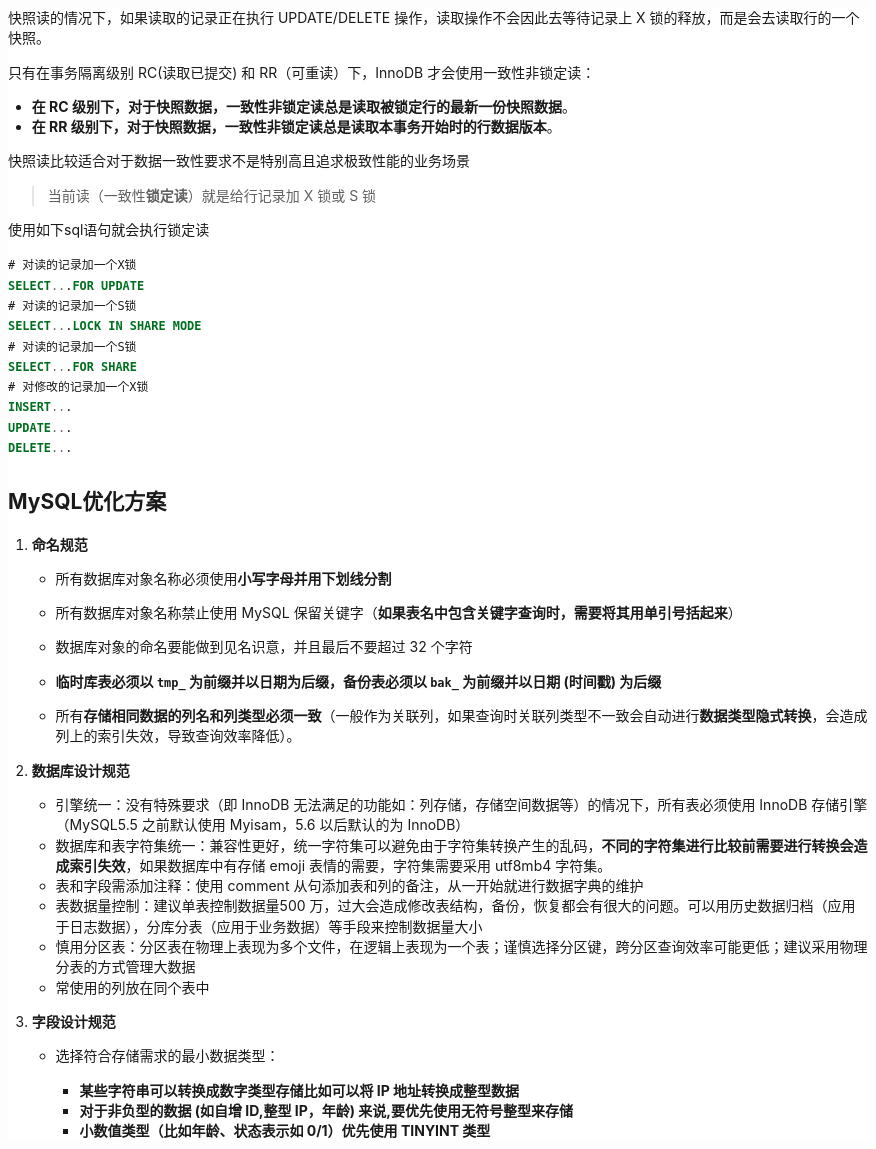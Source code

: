    快照读的情况下，如果读取的记录正在执行 UPDATE/DELETE 操作，读取操作不会因此去等待记录上 X 锁的释放，而是会去读取行的一个快照。

   只有在事务隔离级别 RC(读取已提交) 和 RR（可重读）下，InnoDB 才会使用一致性非锁定读：

   - **在 RC 级别下，对于快照数据，一致性非锁定读总是读取被锁定行的最新一份快照数据**。
   - **在 RR 级别下，对于快照数据，一致性非锁定读总是读取本事务开始时的行数据版本**。

   快照读比较适合对于数据一致性要求不是特别高且追求极致性能的业务场景

   >当前读（一致性**锁定读**）就是给行记录加 X 锁或 S 锁
   
   使用如下sql语句就会执行锁定读
   
   ```sql
   # 对读的记录加一个X锁
   SELECT...FOR UPDATE
   # 对读的记录加一个S锁
   SELECT...LOCK IN SHARE MODE
   # 对读的记录加一个S锁
   SELECT...FOR SHARE
   # 对修改的记录加一个X锁
   INSERT...
   UPDATE...
   DELETE...
   ```

## MySQL优化方案

1. **命名规范**

   * 所有数据库对象名称必须使用**小写字母并用下划线分割**

   * 所有数据库对象名称禁止使用 MySQL 保留关键字（**如果表名中包含关键字查询时，需要将其用单引号括起来**）

   * 数据库对象的命名要能做到见名识意，并且最后不要超过 32 个字符

   * **临时库表必须以 `tmp_` 为前缀并以日期为后缀，备份表必须以 `bak_` 为前缀并以日期 (时间戳) 为后缀**

   * 所有**存储相同数据的列名和列类型必须一致**（一般作为关联列，如果查询时关联列类型不一致会自动进行**数据类型隐式转换**，会造成列上的索引失效，导致查询效率降低）。

2. **数据库设计规范**

   * 引擎统一：没有特殊要求（即 InnoDB 无法满足的功能如：列存储，存储空间数据等）的情况下，所有表必须使用 InnoDB 存储引擎（MySQL5.5 之前默认使用 Myisam，5.6 以后默认的为 InnoDB）
   * 数据库和表字符集统一：兼容性更好，统一字符集可以避免由于字符集转换产生的乱码，**不同的字符集进行比较前需要进行转换会造成索引失效**，如果数据库中有存储 emoji 表情的需要，字符集需要采用 utf8mb4 字符集。
   * 表和字段需添加注释：使用 comment 从句添加表和列的备注，从一开始就进行数据字典的维护
   * 表数据量控制：建议单表控制数据量500 万，过大会造成修改表结构，备份，恢复都会有很大的问题。可以用历史数据归档（应用于日志数据），分库分表（应用于业务数据）等手段来控制数据量大小
   * 慎用分区表：分区表在物理上表现为多个文件，在逻辑上表现为一个表；谨慎选择分区键，跨分区查询效率可能更低；建议采用物理分表的方式管理大数据
   * 常使用的列放在同个表中

3. **字段设计规范**

   * 选择符合存储需求的最小数据类型：

     * **某些字符串可以转换成数字类型存储比如可以将 IP 地址转换成整型数据**
     * **对于非负型的数据 (如自增 ID,整型 IP，年龄) 来说,要优先使用无符号整型来存储**
     * **小数值类型（比如年龄、状态表示如 0/1）优先使用 TINYINT 类型**
